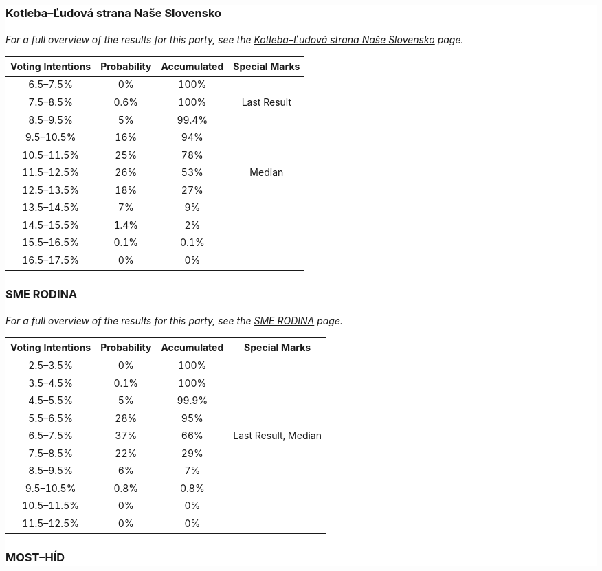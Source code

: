 ### Kotleba–Ľudová strana Naše Slovensko

*For a full overview of the results for this party, see the [Kotleba–Ľudová strana Naše Slovensko](party-kotleba–ľudovástrananašeslovensko.html) page.*

| Voting Intentions | Probability | Accumulated | Special Marks |
|:-----------------:|:-----------:|:-----------:|:-------------:|
| 6.5–7.5% | 0% | 100% |  |
| 7.5–8.5% | 0.6% | 100% | Last Result |
| 8.5–9.5% | 5% | 99.4% |  |
| 9.5–10.5% | 16% | 94% |  |
| 10.5–11.5% | 25% | 78% |  |
| 11.5–12.5% | 26% | 53% | Median |
| 12.5–13.5% | 18% | 27% |  |
| 13.5–14.5% | 7% | 9% |  |
| 14.5–15.5% | 1.4% | 2% |  |
| 15.5–16.5% | 0.1% | 0.1% |  |
| 16.5–17.5% | 0% | 0% |  |

### SME RODINA

*For a full overview of the results for this party, see the [SME RODINA](party-smerodina.html) page.*

| Voting Intentions | Probability | Accumulated | Special Marks |
|:-----------------:|:-----------:|:-----------:|:-------------:|
| 2.5–3.5% | 0% | 100% |  |
| 3.5–4.5% | 0.1% | 100% |  |
| 4.5–5.5% | 5% | 99.9% |  |
| 5.5–6.5% | 28% | 95% |  |
| 6.5–7.5% | 37% | 66% | Last Result, Median |
| 7.5–8.5% | 22% | 29% |  |
| 8.5–9.5% | 6% | 7% |  |
| 9.5–10.5% | 0.8% | 0.8% |  |
| 10.5–11.5% | 0% | 0% |  |
| 11.5–12.5% | 0% | 0% |  |

### MOST–HÍD
